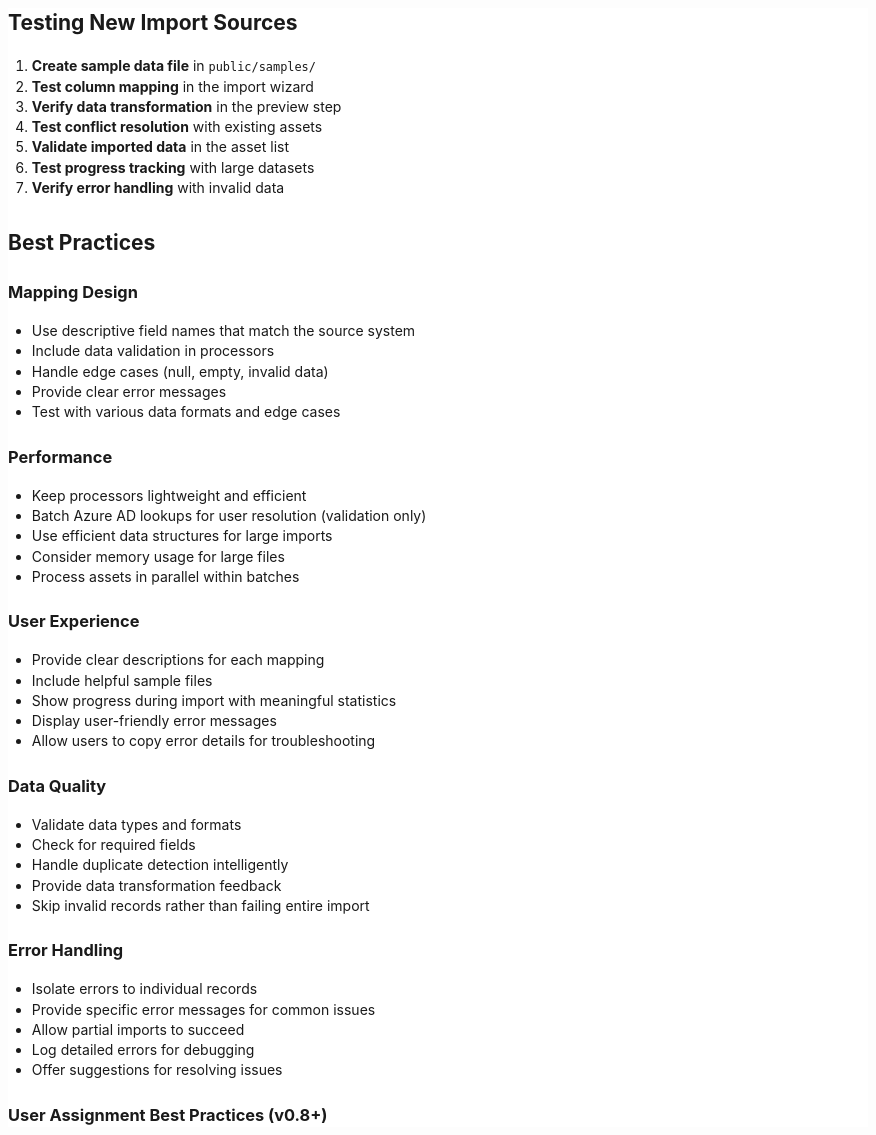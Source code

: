 ## Testing New Import Sources

1. **Create sample data file** in `public/samples/`
2. **Test column mapping** in the import wizard
3. **Verify data transformation** in the preview step
4. **Test conflict resolution** with existing assets
5. **Validate imported data** in the asset list
6. **Test progress tracking** with large datasets
7. **Verify error handling** with invalid data

## Best Practices

### Mapping Design
- Use descriptive field names that match the source system
- Include data validation in processors
- Handle edge cases (null, empty, invalid data)
- Provide clear error messages
- Test with various data formats and edge cases

### Performance
- Keep processors lightweight and efficient
- Batch Azure AD lookups for user resolution (validation only)
- Use efficient data structures for large imports
- Consider memory usage for large files
- Process assets in parallel within batches

### User Experience
- Provide clear descriptions for each mapping
- Include helpful sample files
- Show progress during import with meaningful statistics
- Display user-friendly error messages
- Allow users to copy error details for troubleshooting

### Data Quality
- Validate data types and formats
- Check for required fields
- Handle duplicate detection intelligently
- Provide data transformation feedback
- Skip invalid records rather than failing entire import

### Error Handling
- Isolate errors to individual records
- Provide specific error messages for common issues
- Allow partial imports to succeed
- Log detailed errors for debugging
- Offer suggestions for resolving issues

### User Assignment Best Practices (v0.8+)
